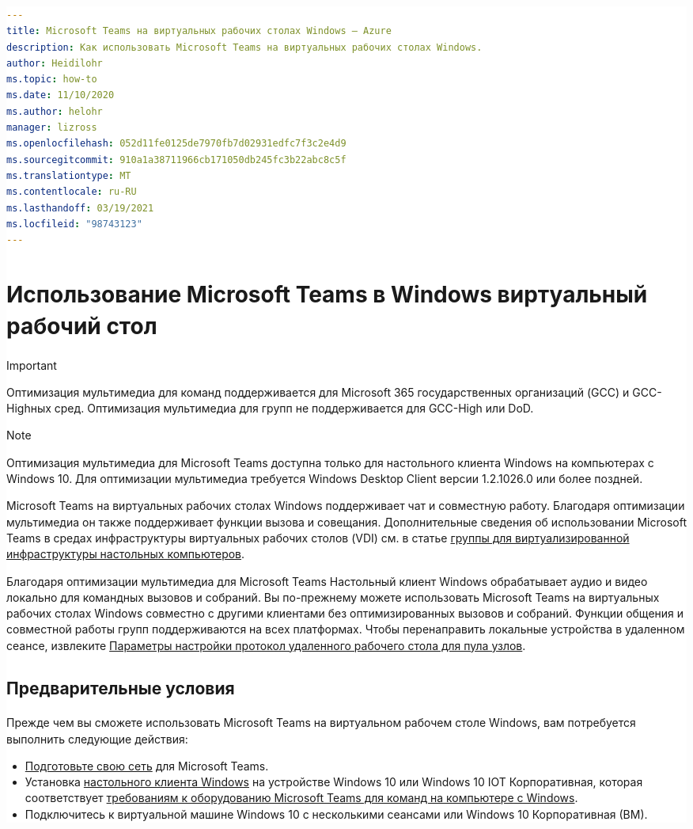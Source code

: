 ```yaml
---
title: Microsoft Teams на виртуальных рабочих столах Windows — Azure
description: Как использовать Microsoft Teams на виртуальных рабочих столах Windows.
author: Heidilohr
ms.topic: how-to
ms.date: 11/10/2020
ms.author: helohr
manager: lizross
ms.openlocfilehash: 052d11fe0125de7970fb7d02931edfc7f3c2e4d9
ms.sourcegitcommit: 910a1a38711966cb171050db245fc3b22abc8c5f
ms.translationtype: MT
ms.contentlocale: ru-RU
ms.lasthandoff: 03/19/2021
ms.locfileid: "98743123"
---
```

# <a name="use-microsoft-teams-on-windows-virtual-desktop"></a>Использование Microsoft Teams в Windows виртуальный рабочий стол

>[!IMPORTANT]
>Оптимизация мультимедиа для команд поддерживается для Microsoft 365 государственных организаций (GCC) и GCC-Highных сред. Оптимизация мультимедиа для групп не поддерживается для GCC-High или DoD.

>[!NOTE]
>Оптимизация мультимедиа для Microsoft Teams доступна только для настольного клиента Windows на компьютерах с Windows 10. Для оптимизации мультимедиа требуется Windows Desktop Client версии 1.2.1026.0 или более поздней.

Microsoft Teams на виртуальных рабочих столах Windows поддерживает чат и совместную работу. Благодаря оптимизации мультимедиа он также поддерживает функции вызова и совещания. Дополнительные сведения об использовании Microsoft Teams в средах инфраструктуры виртуальных рабочих столов (VDI) см. в статье [группы для виртуализированной инфраструктуры настольных компьютеров](/microsoftteams/teams-for-vdi/).

Благодаря оптимизации мультимедиа для Microsoft Teams Настольный клиент Windows обрабатывает аудио и видео локально для командных вызовов и собраний. Вы по-прежнему можете использовать Microsoft Teams на виртуальных рабочих столах Windows совместно с другими клиентами без оптимизированных вызовов и собраний. Функции общения и совместной работы групп поддерживаются на всех платформах. Чтобы перенаправить локальные устройства в удаленном сеансе, извлеките [Параметры настройки протокол удаленного рабочего стола для пула узлов](#customize-remote-desktop-protocol-properties-for-a-host-pool).

## <a name="prerequisites"></a>Предварительные условия

Прежде чем вы сможете использовать Microsoft Teams на виртуальном рабочем столе Windows, вам потребуется выполнить следующие действия:

- [Подготовьте свою сеть](/microsoftteams/prepare-network/) для Microsoft Teams.
- Установка [настольного клиента Windows](connect-windows-7-10.md) на устройстве Windows 10 или Windows 10 IOT Корпоративная, которая соответствует [требованиям к оборудованию Microsoft Teams для команд на компьютере с Windows](/microsoftteams/hardware-requirements-for-the-teams-app#hardware-requirements-for-teams-on-a-windows-pc/).
- Подключитесь к виртуальной машине Windows 10 с несколькими сеансами или Windows 10 Корпоративная (ВМ).
